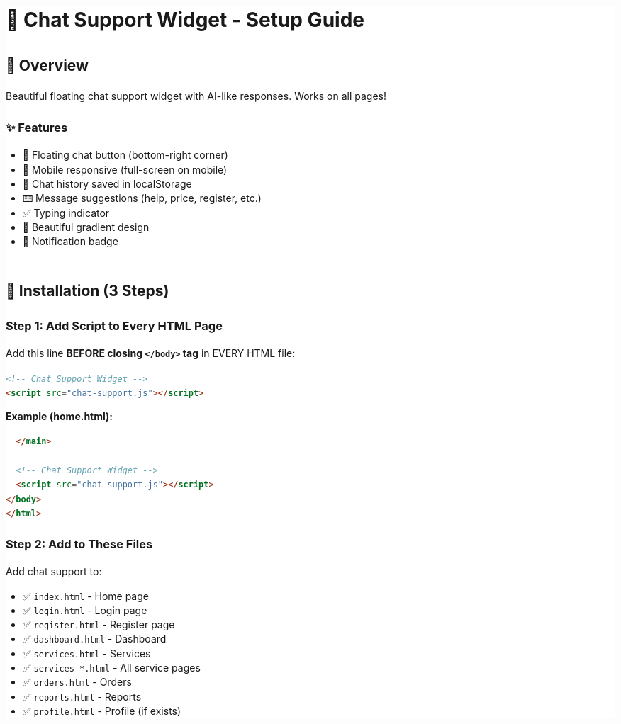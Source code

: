 # 💬 Chat Support Widget - Setup Guide

## 🎯 Overview

Beautiful floating chat support widget with AI-like responses. Works on all pages!

### ✨ Features
- 💬 Floating chat button (bottom-right corner)
- 📱 Mobile responsive (full-screen on mobile)
- 💾 Chat history saved in localStorage
- ⌨️ Message suggestions (help, price, register, etc.)
- ✅ Typing indicator
- 🎨 Beautiful gradient design
- 🔔 Notification badge

---

## 🚀 Installation (3 Steps)

### Step 1: Add Script to Every HTML Page

Add this line **BEFORE closing `</body>` tag** in EVERY HTML file:

```html
<!-- Chat Support Widget -->
<script src="chat-support.js"></script>
```

**Example (home.html):**
```html
  </main>
  
  <!-- Chat Support Widget -->
  <script src="chat-support.js"></script>
</body>
</html>
```

### Step 2: Add to These Files

Add chat support to:
- ✅ `index.html` - Home page
- ✅ `login.html` - Login page
- ✅ `register.html` - Register page
- ✅ `dashboard.html` - Dashboard
- ✅ `services.html` - Services
- ✅ `services-*.html` - All service pages
- ✅ `orders.html` - Orders
- ✅ `reports.html` - Reports
- ✅ `profile.html` - Profile (if exists)
